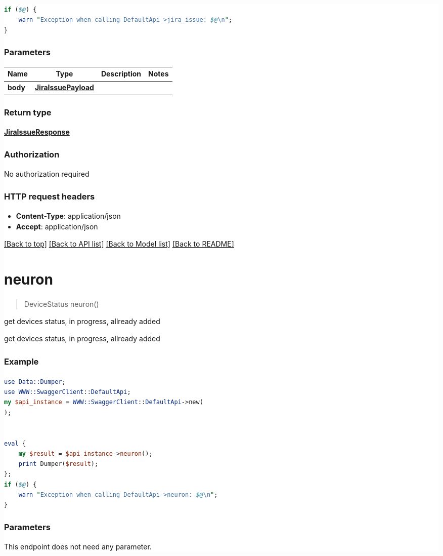 ```perl
if ($@) {
    warn "Exception when calling DefaultApi->jira_issue: $@\n";
}
```

### Parameters

Name | Type | Description  | Notes
------------- | ------------- | ------------- | -------------
 **body** | [**JiraIssuePayload**](JiraIssuePayload.md)|  | 

### Return type

[**JiraIssueResponse**](JiraIssueResponse.md)

### Authorization

No authorization required

### HTTP request headers

 - **Content-Type**: application/json
 - **Accept**: application/json

[[Back to top]](#) [[Back to API list]](../README.md#documentation-for-api-endpoints) [[Back to Model list]](../README.md#documentation-for-models) [[Back to README]](../README.md)

# **neuron**
> DeviceStatus neuron()

get devices status, in progress, allready added

get devices status, in progress, allready added

### Example 
```perl
use Data::Dumper;
use WWW::SwaggerClient::DefaultApi;
my $api_instance = WWW::SwaggerClient::DefaultApi->new(
);


eval { 
    my $result = $api_instance->neuron();
    print Dumper($result);
};
if ($@) {
    warn "Exception when calling DefaultApi->neuron: $@\n";
}
```

### Parameters
This endpoint does not need any parameter.
